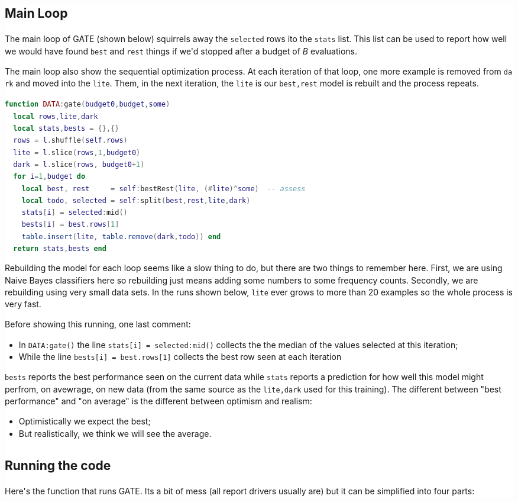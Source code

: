 ## Main Loop

The main loop of GATE (shown below) squirrels away the  `selected` rows
ito the  `stats` list.
This list can be used to report how well we would have found `best` and `rest` things
if we'd stopped after a budget of $B$ evaluations.

The main loop also show the sequential optimization process. 
At each iteration of that loop, one more example is removed from `dark` and moved
into the `lite`. Them, in the next iteration, the `lite` is
our `best,rest` model is rebuilt and the process repeats. 
```lua
function DATA:gate(budget0,budget,some)
  local rows,lite,dark
  local stats,bests = {},{}
  rows = l.shuffle(self.rows)
  lite = l.slice(rows,1,budget0)
  dark = l.slice(rows, budget0+1)
  for i=1,budget do
    local best, rest     = self:bestRest(lite, (#lite)^some)  -- assess
    local todo, selected = self:split(best,rest,lite,dark)
    stats[i] = selected:mid()
    bests[i] = best.rows[1]
    table.insert(lite, table.remove(dark,todo)) end
  return stats,bests end
```
Rebuilding the model for each loop seems like a slow thing to do, but there are two things to remember here.
First, we are using Naive Bayes classifiers here so rebuilding just means adding some numbers to some
frequency counts.
Secondly, we are rebuilding using very small data sets. In the runs shown below, `lite` ever grows
to more than 20 examples so the whole process is very fast.

Before showing this running, one last comment:

- In   `DATA:gate()` the line `stats[i] = selected:mid()` collects the 
the median of the values selected at this iteration;
- While the line    `bests[i] = best.rows[1]` collects the best row seen at each
  iteration

`bests` reports the best performance seen on the current data while `stats` reports
a prediction for how well this model might perfrom, on avewrage, on new data
(from the same source
as the `lite,dark` used for this training). The different between "best performance"
and "on average" is the different between optimism and realism: 

- Optimistically we expect the best;
- But realistically, we think we will see the average.

## Running the code

Here's the function that runs GATE. Its a bit of mess (all report drivers usually are)
but it can be simplified into four parts:


[^sculley]: D. Sculley, Gary Holt, Daniel Golovin, Eugene Davydov, Todd Phillips, Dietmar Ebner, Vinay Chaudhary, Michael Young, Jean-François Crespo, Dan Dennison
[^mesoft]: T. Menzies, "The Five Laws of SE for AI," in IEEE Software, vol. 37, no. 1, pp. 81-85, Jan.-Feb. 2020, doi: 10.1109/MS.2019.2954841.
[^roberto]: Roberto Ierusalimschy, Luiz Henrique De Figueiredo, Waldemar Celes
[^hatton98]: Hatton, Les. “Does OO Sync with How We Think?” IEEE Softw. 15 (1
[^diederich12]: Jack Diederich. "Stop Writing Classes". Youtube video. Mar 15
[^hamlet]:  Hamlet, R. G. (1987). Probable correctness theory. Information processing letters, 25(1), 17-22. 
[^rosen]: Rosenthal, R., Cooper, H., Hedges, L.: Parametric measures of effect size. The handbook
[^sawil]: Sawilowsky, S.S.: New effect size rules of thumb. Journal of Modern Applied Statistical
[^bias]: For a depressing long list of ways that humans routinely get it wrong,
[^saw]: Sawilowsky, S.S.: New effect size rules of thumb. Journal of Modern Applied Statistical
[^gaussfun]: https://en.wikipedia.org/wiki/Gaussian\_function
[^finch]: Tony Finch,
[^norm]: https://en.wikipedia.org/wiki/Normal_distribution
[^makerows]: When reading from disk, the information arrives in a raw Lua